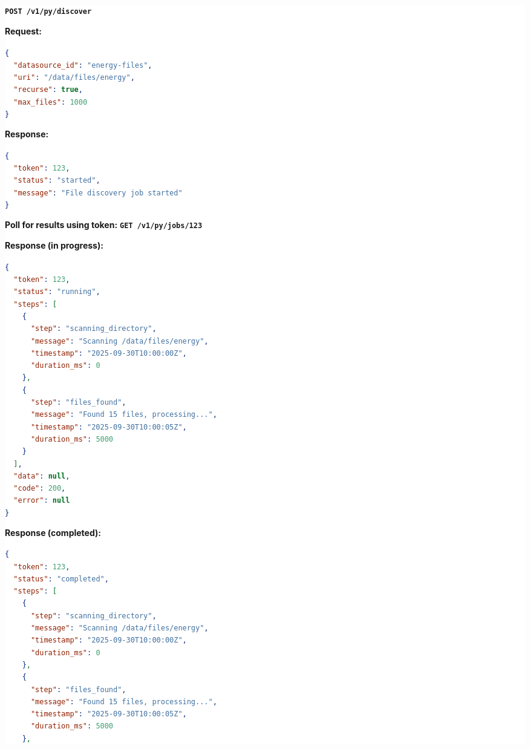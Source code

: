 **`POST /v1/py/discover`**

**Request:**
```json
{
  "datasource_id": "energy-files",
  "uri": "/data/files/energy",
  "recurse": true,
  "max_files": 1000
}
```

**Response:**
```json
{
  "token": 123,
  "status": "started",
  "message": "File discovery job started"
}
```

**Poll for results using token:**
**`GET /v1/py/jobs/123`**

**Response (in progress):**
```json
{
  "token": 123,
  "status": "running",
  "steps": [
    {
      "step": "scanning_directory",
      "message": "Scanning /data/files/energy",
      "timestamp": "2025-09-30T10:00:00Z",
      "duration_ms": 0
    },
    {
      "step": "files_found",
      "message": "Found 15 files, processing...",
      "timestamp": "2025-09-30T10:00:05Z",
      "duration_ms": 5000
    }
  ],
  "data": null,
  "code": 200,
  "error": null
}
```

**Response (completed):**
```json
{
  "token": 123,
  "status": "completed",
  "steps": [
    {
      "step": "scanning_directory",
      "message": "Scanning /data/files/energy",
      "timestamp": "2025-09-30T10:00:00Z",
      "duration_ms": 0
    },
    {
      "step": "files_found",
      "message": "Found 15 files, processing...",
      "timestamp": "2025-09-30T10:00:05Z",
      "duration_ms": 5000
    },
```